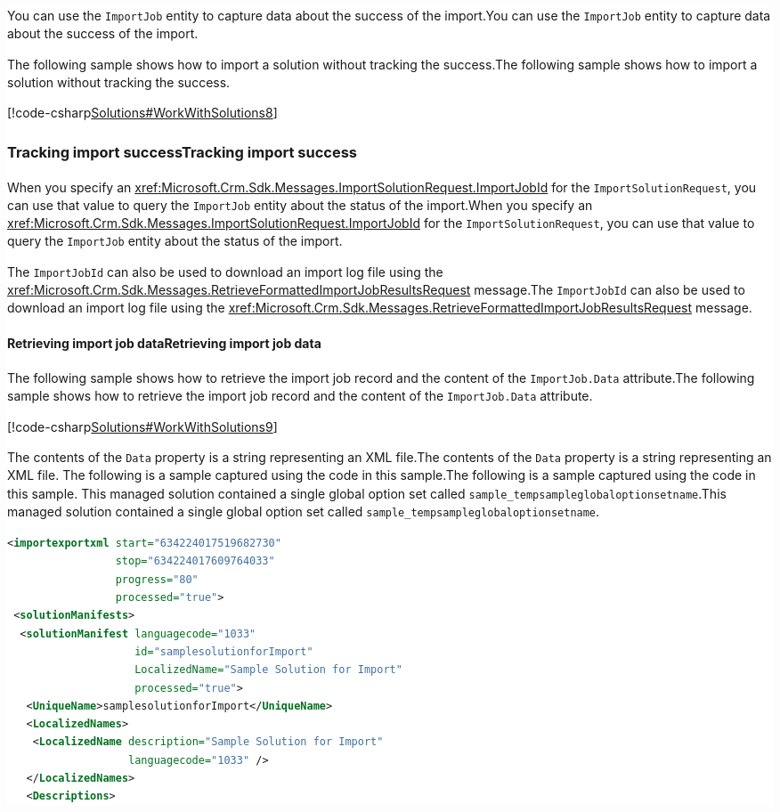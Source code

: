  <span data-ttu-id="35f33-153">You can use the `ImportJob` entity to capture data about the success of the import.</span><span class="sxs-lookup"><span data-stu-id="35f33-153">You can use the `ImportJob` entity to capture data about the success of the import.</span></span>  
  
 <span data-ttu-id="35f33-154">The following sample shows how to import a solution without tracking the success.</span><span class="sxs-lookup"><span data-stu-id="35f33-154">The following sample shows how to import a solution without tracking the success.</span></span>  
  
 [!code-csharp[Solutions#WorkWithSolutions8](../snippets/csharp/CRMV8/solutions/cs/workwithsolutions8.cs#workwithsolutions8)] 
  
### <a name="tracking-import-success"></a><span data-ttu-id="35f33-155">Tracking import success</span><span class="sxs-lookup"><span data-stu-id="35f33-155">Tracking import success</span></span>
 <span data-ttu-id="35f33-156">When you specify an <xref:Microsoft.Crm.Sdk.Messages.ImportSolutionRequest.ImportJobId> for the `ImportSolutionRequest`, you can use that value to query the `ImportJob` entity about the status of the import.</span><span class="sxs-lookup"><span data-stu-id="35f33-156">When you specify an <xref:Microsoft.Crm.Sdk.Messages.ImportSolutionRequest.ImportJobId> for the `ImportSolutionRequest`, you can use that value to query the `ImportJob` entity about the status of the import.</span></span>  
  
 <span data-ttu-id="35f33-157">The `ImportJobId` can also be used to download an import log file using the <xref:Microsoft.Crm.Sdk.Messages.RetrieveFormattedImportJobResultsRequest> message.</span><span class="sxs-lookup"><span data-stu-id="35f33-157">The `ImportJobId` can also be used to download an import log file using the <xref:Microsoft.Crm.Sdk.Messages.RetrieveFormattedImportJobResultsRequest> message.</span></span>  
  
#### <a name="retrieving-import-job-data"></a><span data-ttu-id="35f33-158">Retrieving import job data</span><span class="sxs-lookup"><span data-stu-id="35f33-158">Retrieving import job data</span></span>

 <span data-ttu-id="35f33-159">The following sample shows how to retrieve the import job record and the content of the `ImportJob.Data` attribute.</span><span class="sxs-lookup"><span data-stu-id="35f33-159">The following sample shows how to retrieve the import job record and the content of the `ImportJob.Data` attribute.</span></span>  
  
 [!code-csharp[Solutions#WorkWithSolutions9](../snippets/csharp/CRMV8/solutions/cs/workwithsolutions9.cs#workwithsolutions9)]  
  
 <span data-ttu-id="35f33-160">The contents of the `Data` property is a string representing an XML file.</span><span class="sxs-lookup"><span data-stu-id="35f33-160">The contents of the `Data` property is a string representing an XML file.</span></span> <span data-ttu-id="35f33-161">The following is a sample captured using the code in this sample.</span><span class="sxs-lookup"><span data-stu-id="35f33-161">The following is a sample captured using the code in this sample.</span></span> <span data-ttu-id="35f33-162">This managed solution contained a single global option set called `sample_tempsampleglobaloptionsetname`.</span><span class="sxs-lookup"><span data-stu-id="35f33-162">This managed solution contained a single global option set called `sample_tempsampleglobaloptionsetname`.</span></span>  
  
```xml  
<importexportxml start="634224017519682730"  
                 stop="634224017609764033"  
                 progress="80"  
                 processed="true">  
 <solutionManifests>  
  <solutionManifest languagecode="1033"  
                    id="samplesolutionforImport"  
                    LocalizedName="Sample Solution for Import"  
                    processed="true">  
   <UniqueName>samplesolutionforImport</UniqueName>  
   <LocalizedNames>  
    <LocalizedName description="Sample Solution for Import"  
                   languagecode="1033" />  
   </LocalizedNames>  
   <Descriptions>  
```